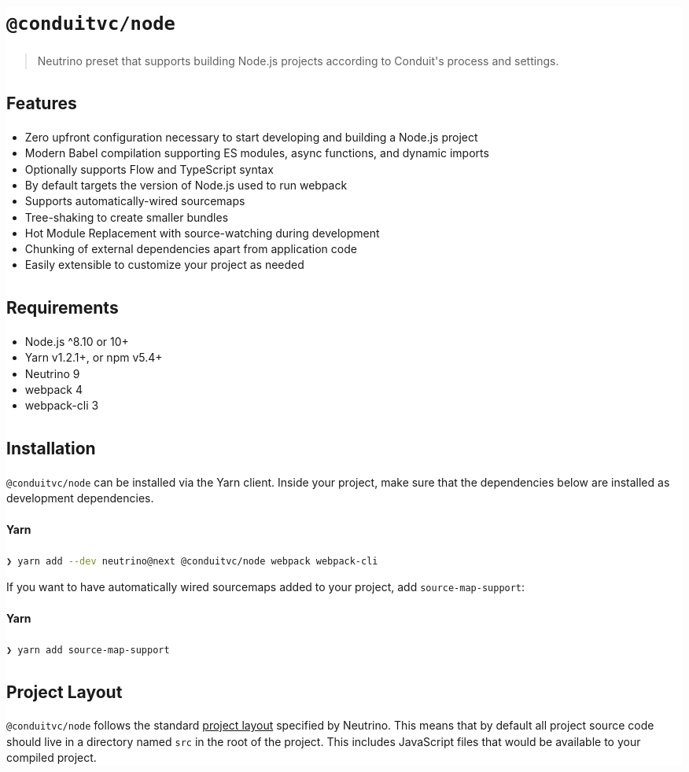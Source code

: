 # `@conduitvc/node`

> Neutrino preset that supports building Node.js projects according to Conduit's
process and settings.

## Features

- Zero upfront configuration necessary to start developing and building a Node.js project
- Modern Babel compilation supporting ES modules, async functions, and dynamic imports
- Optionally supports Flow and TypeScript syntax
- By default targets the version of Node.js used to run webpack
- Supports automatically-wired sourcemaps
- Tree-shaking to create smaller bundles
- Hot Module Replacement with source-watching during development
- Chunking of external dependencies apart from application code
- Easily extensible to customize your project as needed

## Requirements

- Node.js ^8.10 or 10+
- Yarn v1.2.1+, or npm v5.4+
- Neutrino 9
- webpack 4
- webpack-cli 3

## Installation

`@conduitvc/node` can be installed via the Yarn client. Inside your project,
make sure that the dependencies below are installed as development dependencies.

#### Yarn

```bash
❯ yarn add --dev neutrino@next @conduitvc/node webpack webpack-cli
```

If you want to have automatically wired sourcemaps added to your project, add
`source-map-support`:

#### Yarn

```bash
❯ yarn add source-map-support
```

## Project Layout

`@conduitvc/node` follows the standard
[project layout](https://neutrinojs.org/project-layout/) specified by Neutrino.
This means that by default all project source code should live in a directory
named `src` in the root of the project. This includes JavaScript files that
would be available to your compiled project.
